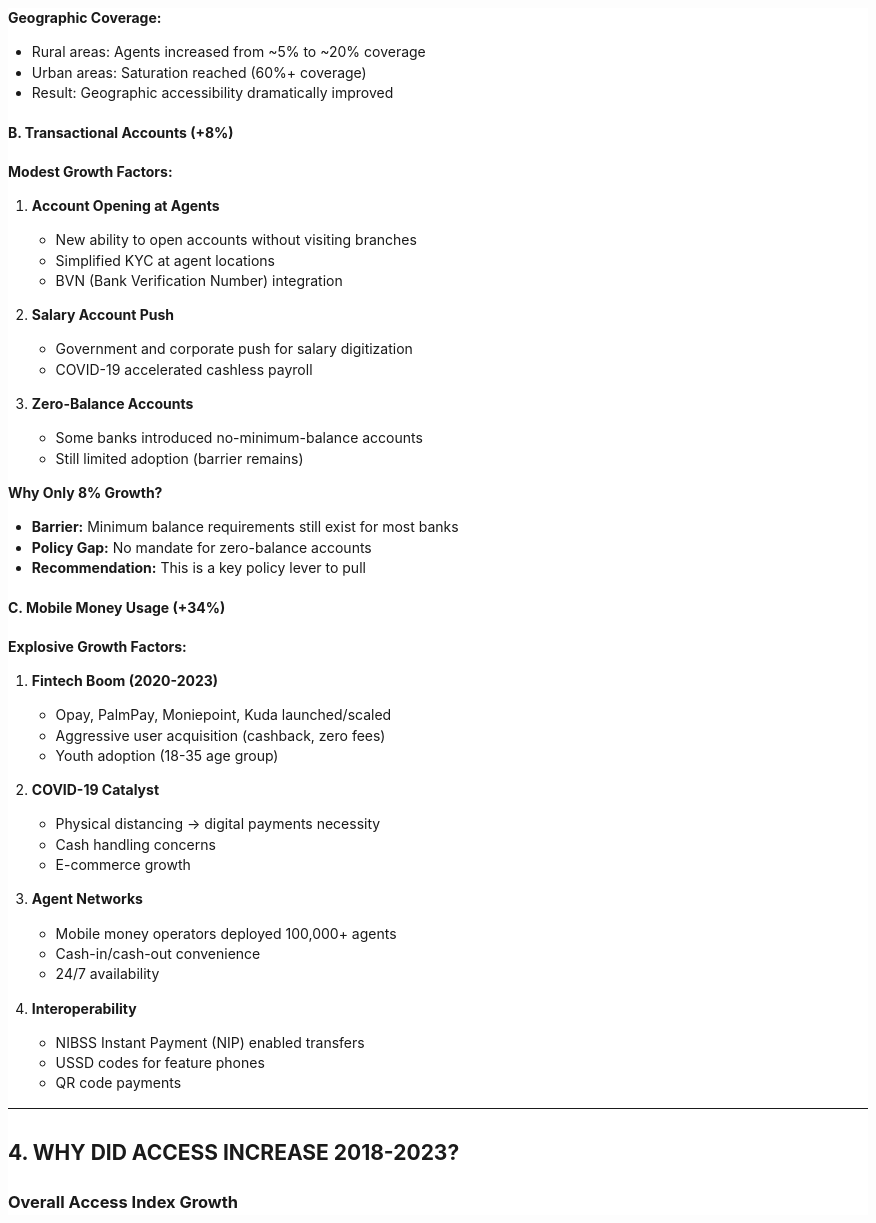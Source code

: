**Geographic Coverage:**
- Rural areas: Agents increased from ~5% to ~20% coverage
- Urban areas: Saturation reached (60%+ coverage)
- Result: Geographic accessibility dramatically improved

#### B. Transactional Accounts (+8%)

**Modest Growth Factors:**
1. **Account Opening at Agents**
   - New ability to open accounts without visiting branches
   - Simplified KYC at agent locations
   - BVN (Bank Verification Number) integration

2. **Salary Account Push**
   - Government and corporate push for salary digitization
   - COVID-19 accelerated cashless payroll

3. **Zero-Balance Accounts**
   - Some banks introduced no-minimum-balance accounts
   - Still limited adoption (barrier remains)

**Why Only 8% Growth?**
- **Barrier:** Minimum balance requirements still exist for most banks
- **Policy Gap:** No mandate for zero-balance accounts
- **Recommendation:** This is a key policy lever to pull

#### C. Mobile Money Usage (+34%)

**Explosive Growth Factors:**
1. **Fintech Boom (2020-2023)**
   - Opay, PalmPay, Moniepoint, Kuda launched/scaled
   - Aggressive user acquisition (cashback, zero fees)
   - Youth adoption (18-35 age group)

2. **COVID-19 Catalyst**
   - Physical distancing → digital payments necessity
   - Cash handling concerns
   - E-commerce growth

3. **Agent Networks**
   - Mobile money operators deployed 100,000+ agents
   - Cash-in/cash-out convenience
   - 24/7 availability

4. **Interoperability**
   - NIBSS Instant Payment (NIP) enabled transfers
   - USSD codes for feature phones
   - QR code payments

---

## 4. WHY DID ACCESS INCREASE 2018-2023?

### Overall Access Index Growth
